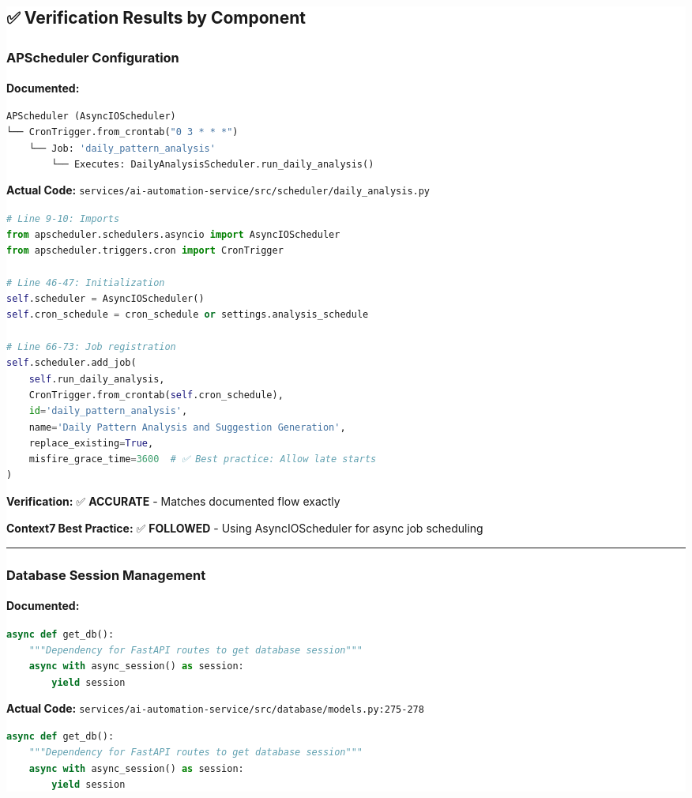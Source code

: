 
## ✅ Verification Results by Component

### APScheduler Configuration

**Documented:**
```python
APScheduler (AsyncIOScheduler)
└── CronTrigger.from_crontab("0 3 * * *")
    └── Job: 'daily_pattern_analysis'
        └── Executes: DailyAnalysisScheduler.run_daily_analysis()
```

**Actual Code:** `services/ai-automation-service/src/scheduler/daily_analysis.py`

```python
# Line 9-10: Imports
from apscheduler.schedulers.asyncio import AsyncIOScheduler
from apscheduler.triggers.cron import CronTrigger

# Line 46-47: Initialization
self.scheduler = AsyncIOScheduler()
self.cron_schedule = cron_schedule or settings.analysis_schedule

# Line 66-73: Job registration
self.scheduler.add_job(
    self.run_daily_analysis,
    CronTrigger.from_crontab(self.cron_schedule),
    id='daily_pattern_analysis',
    name='Daily Pattern Analysis and Suggestion Generation',
    replace_existing=True,
    misfire_grace_time=3600  # ✅ Best practice: Allow late starts
)
```

**Verification:** ✅ **ACCURATE** - Matches documented flow exactly

**Context7 Best Practice:** ✅ **FOLLOWED** - Using AsyncIOScheduler for async job scheduling

---

### Database Session Management

**Documented:**
```python
async def get_db():
    """Dependency for FastAPI routes to get database session"""
    async with async_session() as session:
        yield session
```

**Actual Code:** `services/ai-automation-service/src/database/models.py:275-278`

```python
async def get_db():
    """Dependency for FastAPI routes to get database session"""
    async with async_session() as session:
        yield session
```
